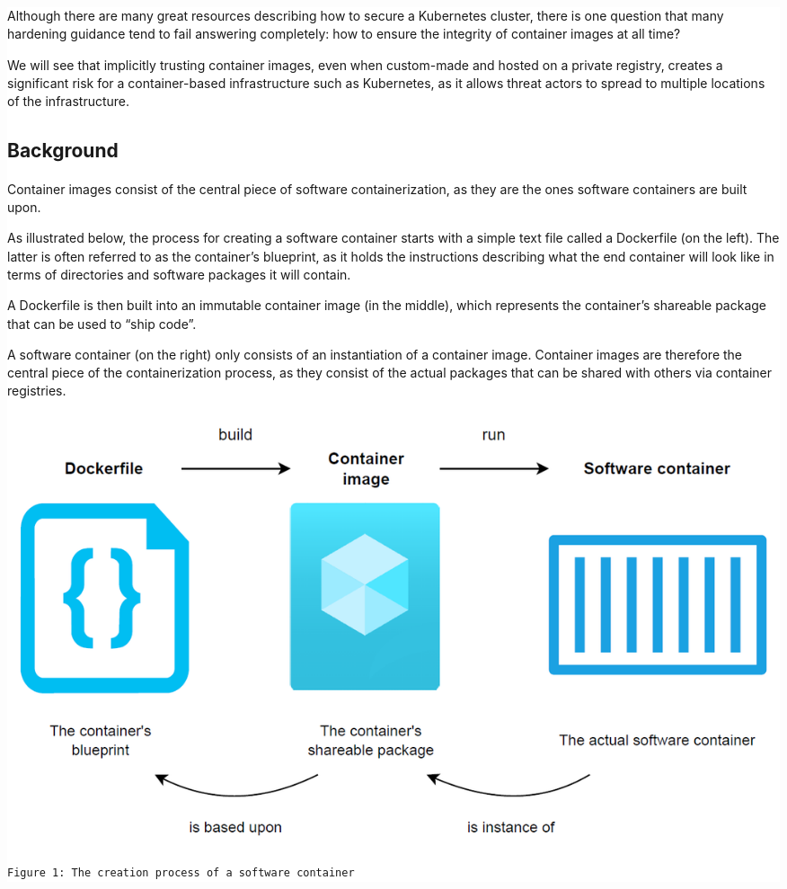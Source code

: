 Although there are many great resources describing how to secure a Kubernetes cluster, there is one question that many hardening guidance tend to fail answering completely: how to ensure the integrity of container images at all time?

We will see that implicitly trusting container images, even when custom-made and hosted on a private registry, creates a significant risk for a container-based infrastructure such as Kubernetes, as it allows threat actors to spread to multiple locations of the infrastructure.


## Background

Container images consist of the central piece of software containerization, as they are the ones software containers are built upon.

As illustrated below, the process for creating a software container starts with a simple text file called a Dockerfile (on the left). The latter is often referred to as the container’s blueprint, as it holds the instructions describing what the end container will look like in terms of directories and software packages it will contain.

A Dockerfile is then built into an immutable container image (in the middle), which represents the container’s shareable package that can be used to “ship code”. 

A software container (on the right) only consists of an instantiation of a container image. Container images are therefore the central piece of the containerization process, as they consist of the actual packages that can be shared with others via container registries. 

[![The container creation process](/assets/images/blog/2023-05-23-infecting-container-images/01_diagram_container_creation_process.png)](/assets/images/blog/2023-05-23-infecting-container-images/01_diagram_container_creation_process.png)

`Figure 1: The creation process of a software container`
